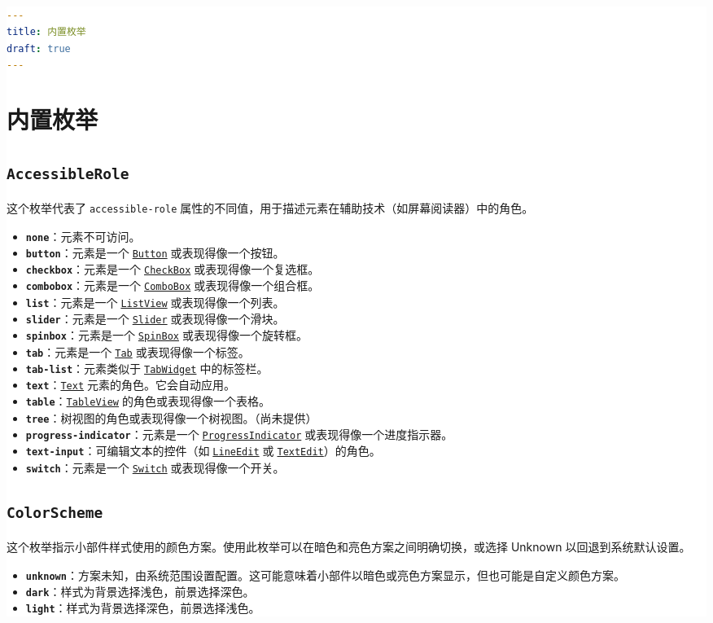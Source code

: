 ```yaml
---
title: 内置枚举
draft: true
---
```

# 内置枚举

## `AccessibleRole`

这个枚举代表了 `accessible-role` 属性的不同值，用于描述元素在辅助技术（如屏幕阅读器）中的角色。

- **`none`**：元素不可访问。
- **`button`**：元素是一个 [`Button`](https://slint.dev/releases/1.7.2/docs/slint/src/language/widgets/button) 或表现得像一个按钮。
- **`checkbox`**：元素是一个 [`CheckBox`](https://slint.dev/releases/1.7.2/docs/slint/src/language/widgets/checkbox) 或表现得像一个复选框。
- **`combobox`**：元素是一个 [`ComboBox`](https://slint.dev/releases/1.7.2/docs/slint/src/language/widgets/combobox) 或表现得像一个组合框。
- **`list`**：元素是一个 [`ListView`](https://slint.dev/releases/1.7.2/docs/slint/src/language/widgets/listview) 或表现得像一个列表。
- **`slider`**：元素是一个 [`Slider`](https://slint.dev/releases/1.7.2/docs/slint/src/language/widgets/slider) 或表现得像一个滑块。
- **`spinbox`**：元素是一个 [`SpinBox`](https://slint.dev/releases/1.7.2/docs/slint/src/language/widgets/spinbox) 或表现得像一个旋转框。
- **`tab`**：元素是一个 [`Tab`](https://slint.dev/releases/1.7.2/docs/slint/src/language/widgets/tabwidget) 或表现得像一个标签。
- **`tab-list`**：元素类似于 [`TabWidget`](https://slint.dev/releases/1.7.2/docs/slint/src/language/widgets/tabwidget) 中的标签栏。
- **`text`**：[`Text`](https://slint.dev/releases/1.7.2/docs/slint/src/language/builtins/elements) 元素的角色。它会自动应用。
- **`table`**：[`TableView`](https://slint.dev/releases/1.7.2/docs/slint/src/language/widgets/standardtableview) 的角色或表现得像一个表格。
- **`tree`**：树视图的角色或表现得像一个树视图。（尚未提供）
- **`progress-indicator`**：元素是一个 [`ProgressIndicator`](https://slint.dev/releases/1.7.2/docs/slint/src/language/widgets/progressindicator) 或表现得像一个进度指示器。
- **`text-input`**：可编辑文本的控件（如 [`LineEdit`](https://slint.dev/releases/1.7.2/docs/slint/src/language/widgets/lineedit) 或 [`TextEdit`](https://slint.dev/releases/1.7.2/docs/slint/src/language/widgets/textedit)）的角色。
- **`switch`**：元素是一个 [`Switch`](https://slint.dev/releases/1.7.2/docs/slint/src/language/widgets/switch) 或表现得像一个开关。

## `ColorScheme`

这个枚举指示小部件样式使用的颜色方案。使用此枚举可以在暗色和亮色方案之间明确切换，或选择 Unknown 以回退到系统默认设置。

- **`unknown`**：方案未知，由系统范围设置配置。这可能意味着小部件以暗色或亮色方案显示，但也可能是自定义颜色方案。
- **`dark`**：样式为背景选择浅色，前景选择深色。
- **`light`**：样式为背景选择深色，前景选择浅色。
